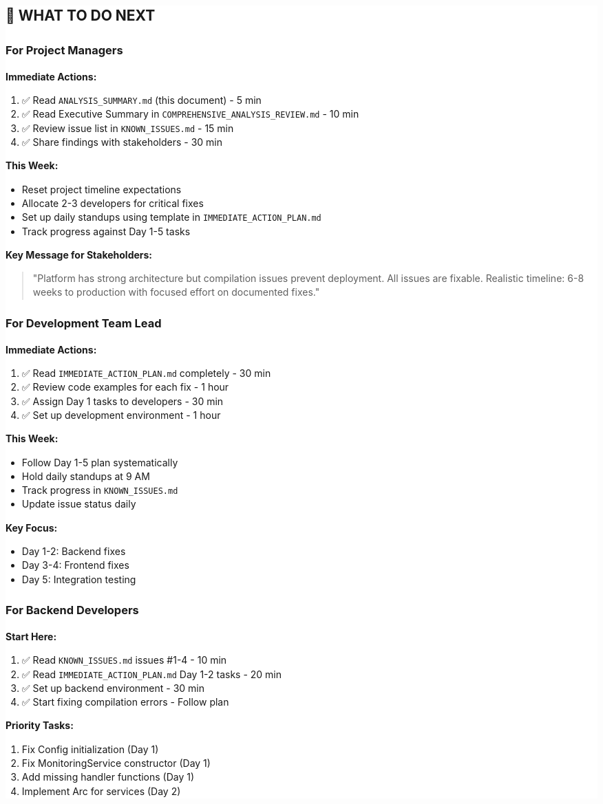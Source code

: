 
## 🚀 WHAT TO DO NEXT

### For Project Managers

**Immediate Actions:**
1. ✅ Read `ANALYSIS_SUMMARY.md` (this document) - 5 min
2. ✅ Read Executive Summary in `COMPREHENSIVE_ANALYSIS_REVIEW.md` - 10 min
3. ✅ Review issue list in `KNOWN_ISSUES.md` - 15 min
4. ✅ Share findings with stakeholders - 30 min

**This Week:**
- Reset project timeline expectations
- Allocate 2-3 developers for critical fixes
- Set up daily standups using template in `IMMEDIATE_ACTION_PLAN.md`
- Track progress against Day 1-5 tasks

**Key Message for Stakeholders:**
> "Platform has strong architecture but compilation issues prevent deployment. 
> All issues are fixable. Realistic timeline: 6-8 weeks to production with 
> focused effort on documented fixes."

### For Development Team Lead

**Immediate Actions:**
1. ✅ Read `IMMEDIATE_ACTION_PLAN.md` completely - 30 min
2. ✅ Review code examples for each fix - 1 hour
3. ✅ Assign Day 1 tasks to developers - 30 min
4. ✅ Set up development environment - 1 hour

**This Week:**
- Follow Day 1-5 plan systematically
- Hold daily standups at 9 AM
- Track progress in `KNOWN_ISSUES.md`
- Update issue status daily

**Key Focus:**
- Day 1-2: Backend fixes
- Day 3-4: Frontend fixes
- Day 5: Integration testing

### For Backend Developers

**Start Here:**
1. ✅ Read `KNOWN_ISSUES.md` issues #1-4 - 10 min
2. ✅ Read `IMMEDIATE_ACTION_PLAN.md` Day 1-2 tasks - 20 min
3. ✅ Set up backend environment - 30 min
4. ✅ Start fixing compilation errors - Follow plan

**Priority Tasks:**
1. Fix Config initialization (Day 1)
2. Fix MonitoringService constructor (Day 1)
3. Add missing handler functions (Day 1)
4. Implement Arc for services (Day 2)
